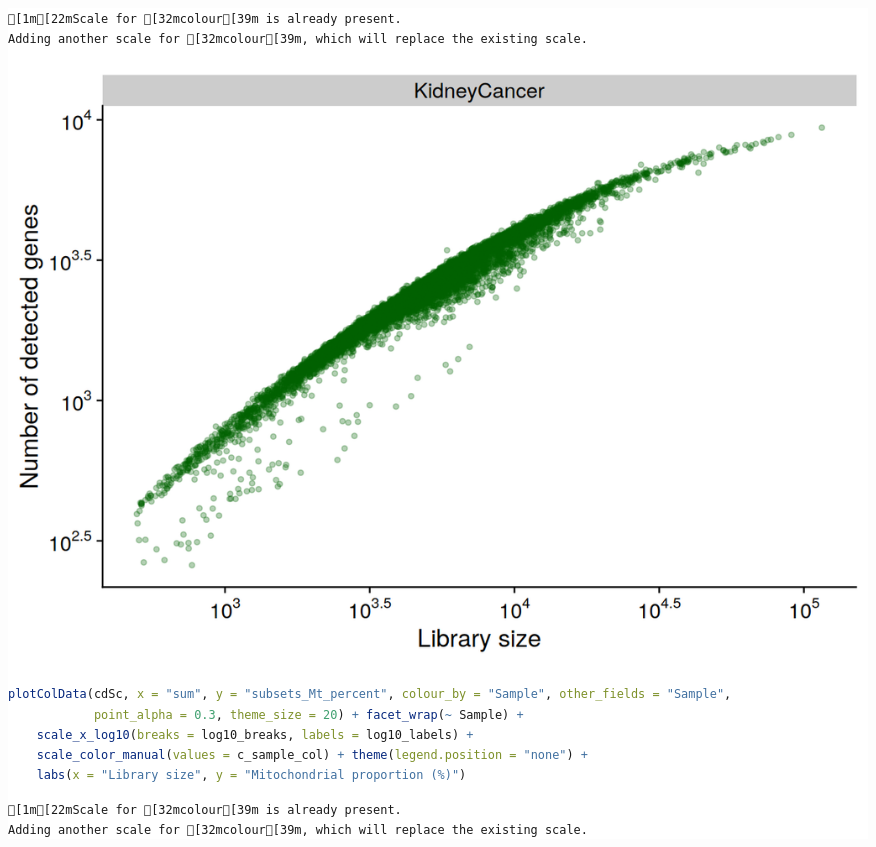     [1m[22mScale for [32mcolour[39m is already present.
    Adding another scale for [32mcolour[39m, which will replace the existing scale.



    
![png](Kidney_Cancer_files/Kidney_Cancer_56_1.png)
    



```R
plotColData(cdSc, x = "sum", y = "subsets_Mt_percent", colour_by = "Sample", other_fields = "Sample", 
            point_alpha = 0.3, theme_size = 20) + facet_wrap(~ Sample) +
    scale_x_log10(breaks = log10_breaks, labels = log10_labels) +
    scale_color_manual(values = c_sample_col) + theme(legend.position = "none") +
    labs(x = "Library size", y = "Mitochondrial proportion (%)")
```

    [1m[22mScale for [32mcolour[39m is already present.
    Adding another scale for [32mcolour[39m, which will replace the existing scale.



    